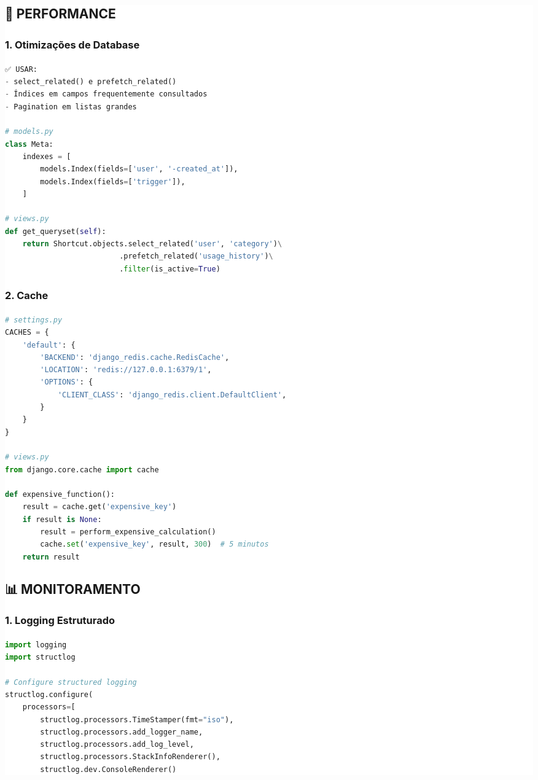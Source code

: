 ## 🚀 PERFORMANCE

### 1. Otimizações de Database
```python
✅ USAR:
- select_related() e prefetch_related()
- Índices em campos frequentemente consultados
- Pagination em listas grandes

# models.py
class Meta:
    indexes = [
        models.Index(fields=['user', '-created_at']),
        models.Index(fields=['trigger']),
    ]

# views.py
def get_queryset(self):
    return Shortcut.objects.select_related('user', 'category')\
                          .prefetch_related('usage_history')\
                          .filter(is_active=True)
```

### 2. Cache
```python
# settings.py
CACHES = {
    'default': {
        'BACKEND': 'django_redis.cache.RedisCache',
        'LOCATION': 'redis://127.0.0.1:6379/1',
        'OPTIONS': {
            'CLIENT_CLASS': 'django_redis.client.DefaultClient',
        }
    }
}

# views.py
from django.core.cache import cache

def expensive_function():
    result = cache.get('expensive_key')
    if result is None:
        result = perform_expensive_calculation()
        cache.set('expensive_key', result, 300)  # 5 minutos
    return result
```

## 📊 MONITORAMENTO

### 1. Logging Estruturado
```python
import logging
import structlog

# Configure structured logging
structlog.configure(
    processors=[
        structlog.processors.TimeStamper(fmt="iso"),
        structlog.processors.add_logger_name,
        structlog.processors.add_log_level,
        structlog.processors.StackInfoRenderer(),
        structlog.dev.ConsoleRenderer()
```